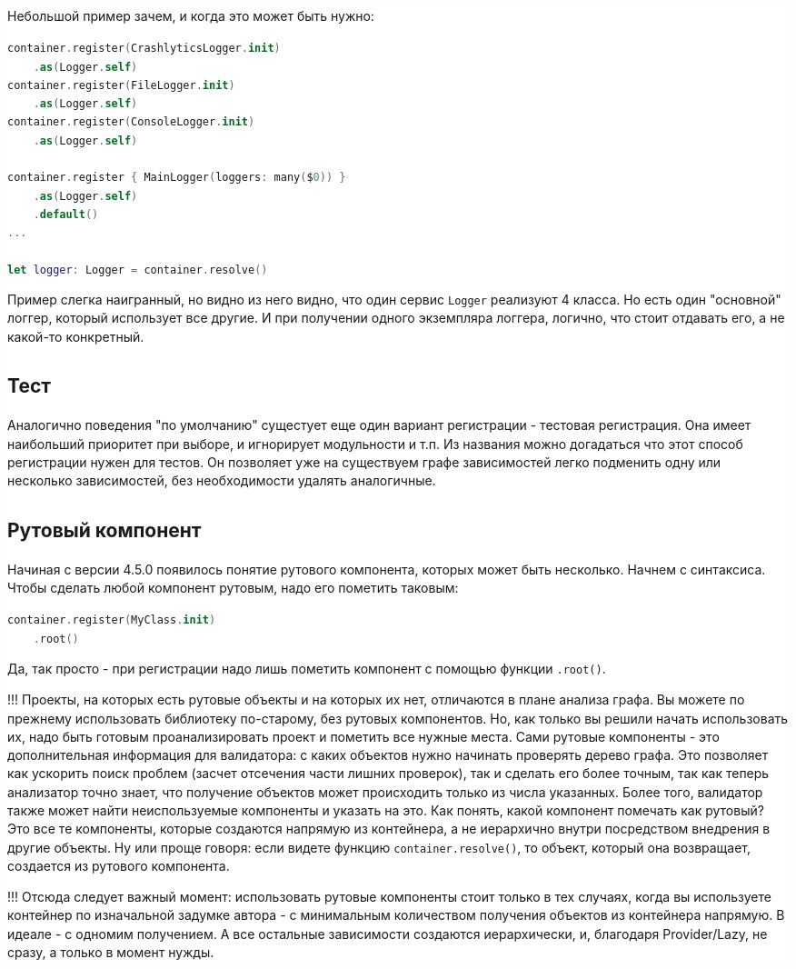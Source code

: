 Небольшой пример зачем, и когда это может быть нужно:
```Swift
container.register(CrashlyticsLogger.init)
    .as(Logger.self)
container.register(FileLogger.init)
    .as(Logger.self)
container.register(ConsoleLogger.init)
    .as(Logger.self)
    
container.register { MainLogger(loggers: many($0)) }
    .as(Logger.self)
    .default()
...

let logger: Logger = container.resolve()
```
Пример слегка наигранный, но видно из него видно, что один сервис `Logger`  реализуют 4 класса. Но есть один "основной" логгер, который использует все другие. И при получении одного экземпляра логгера, логично, что стоит отдавать его, а не какой-то конкретный. 

## Тест
Аналогично поведения "по умолчанию" сущестует еще один вариант регистрации - тестовая регистрация. Она имеет наибольший приоритет при выборе, и игнорирует модульности и т.п. Из названия можно догадаться что этот способ регистрации нужен для тестов. Он позволяет уже на существуем графе зависимостей легко подменить одну или несколько зависимостей, без необходимости удалять аналогичные. 

## Рутовый компонент
Начиная с версии 4.5.0 появилось понятие рутового компонента, которых может быть несколько.
Начнем с синтаксиса. Чтобы сделать любой компонент рутовым, надо его пометить таковым:
```Swift
container.register(MyClass.init)
    .root()
```
Да, так просто - при регистрации надо лишь пометить компонент с помощью функции `.root()`.

!!! Проекты, на которых есть рутовые объекты и на которых их нет, отличаются в плане анализа графа. Вы можете по прежнему использовать библиотеку по-старому, без рутовых компонентов. Но, как только вы решили начать использовать их, надо быть готовым проанализировать проект и пометить все нужные места.
Сами рутовые компоненты - это дополнительная информация для валидатора: с каких объектов нужно начинать проверять дерево графа. Это позволяет как ускорить поиск проблем (засчет отсечения части лишних проверок), так и сделать его более точным, так как теперь анализатор точно знает, что получение объектов может происходить только из числа указанных. Более того, валидатор также может найти неиспользуемые компоненты и указать на это.
Как понять, какой компонент помечать как рутовый? Это все те компоненты, которые создаются напрямую из контейнера, а не иерархично внутри посредством внедрения в другие объекты.
Ну или проще говоря: если видете функцию `container.resolve()`, то объект, который она возвращает, создается из рутового компонента.

!!! Отсюда следует важный момент: использовать рутовые компоненты стоит только в тех случаях, когда вы используете контейнер по изначальной задумке автора - с минимальным количеством получения объектов из контейнера напрямую. В идеале - с одномим получением. А все остальные зависимости создаются иерархически, и, благодаря Provider/Lazy, не сразу, а только в момент нужды.

